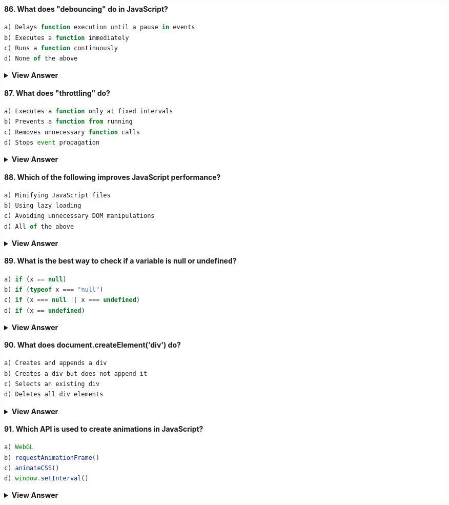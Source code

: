 
**86. What does "debouncing" do in JavaScript?**
```js
a) Delays function execution until a pause in events
b) Executes a function immediately
c) Runs a function continuously
d) None of the above
```
<details><summary><b>View Answer</b></summary></details>


**87. What does "throttling" do?**
```js
a) Executes a function only at fixed intervals
b) Prevents a function from running
c) Removes unnecessary function calls
d) Stops event propagation
```
<details><summary><b>View Answer</b></summary></details>


**88. Which of the following improves JavaScript performance?**
```js
a) Minifying JavaScript files
b) Using lazy loading
c) Avoiding unnecessary DOM manipulations
d) All of the above
```
<details><summary><b>View Answer</b></summary></details>


**89. What is the best way to check if a variable is null or undefined?**
```js
a) if (x == null)
b) if (typeof x === "null")
c) if (x === null || x === undefined)
d) if (x == undefined)
```
<details><summary><b>View Answer</b></summary></details>


**90. What does document.createElement('div') do?**
```js
a) Creates and appends a div
b) Creates a div but does not append it
c) Selects an existing div
d) Deletes all div elements
```
<details><summary><b>View Answer</b></summary></details>


**91. Which API is used to create animations in JavaScript?**
```js
a) WebGL
b) requestAnimationFrame()
c) animateCSS()
d) window.setInterval()
```
<details><summary><b>View Answer</b></summary></details>
